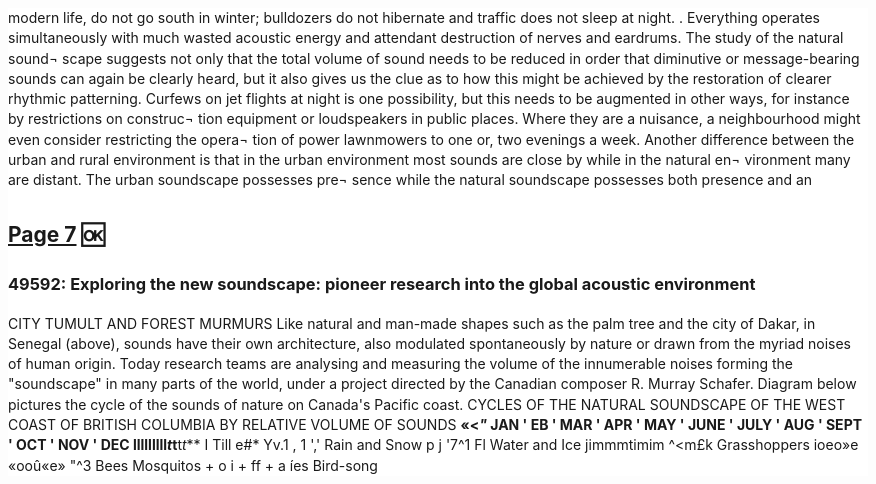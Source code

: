 modern life, do not go south in winter;
bulldozers do not hibernate and traffic
does not sleep at night. . Everything
operates simultaneously with much
wasted acoustic energy and attendant
destruction of nerves and eardrums.
The study of the natural sound¬
scape suggests not only that the
total volume of sound needs to be
reduced in order that diminutive or
message-bearing sounds can again
be clearly heard, but it also gives us
the clue as to how this might be
achieved by the restoration of clearer
rhythmic patterning.
Curfews on jet flights at night is
one possibility, but this needs to
be augmented in other ways, for
instance by restrictions on construc¬
tion equipment or loudspeakers in
public places. Where they are a
nuisance, a neighbourhood might
even consider restricting the opera¬
tion of power lawnmowers to one or,
two evenings a week.
Another difference between the
urban and rural environment is that
in the urban environment most sounds
are close by while in the natural en¬
vironment many are distant. The
urban soundscape possesses pre¬
sence while the natural soundscape
possesses both presence and an
## [Page 7](https://demo.humlab.umu.se/courier/074828engo.pdf#page=7) 🆗
### 49592: Exploring the new soundscape: pioneer research into the global acoustic environment
CITY TUMULT
AND FOREST MURMURS
Like natural and man-made shapes such as the palm tree and the city
of Dakar, in Senegal (above), sounds have their own architecture,
also modulated spontaneously by nature or drawn from the myriad
noises of human origin. Today research teams are analysing and
measuring the volume of the innumerable noises forming
the "soundscape" in many parts of the world, under a project
directed by the Canadian composer R. Murray Schafer.
Diagram below pictures the cycle of the sounds of nature
on Canada's Pacific coast.
CYCLES OF THE NATURAL SOUNDSCAPE OF THE WEST COAST
OF BRITISH COLUMBIA BY RELATIVE VOLUME OF SOUNDS
**«<*"*
JAN ' EB ' MAR ' APR ' MAY ' JUNE ' JULY ' AUG ' SEPT ' OCT ' NOV ' DEC
lllllllll*t*t**t*t*** I
Till
e#* Yv.1	,
1 ',' Rain and Snow 	 p	j '7^1 Fl
Water and Ice jimmmtimim
^<m£k Grasshoppers
ioeo»e «ooû«e» "^3 Bees
Mosquitos + o i + ff + a
íes
Bird-song